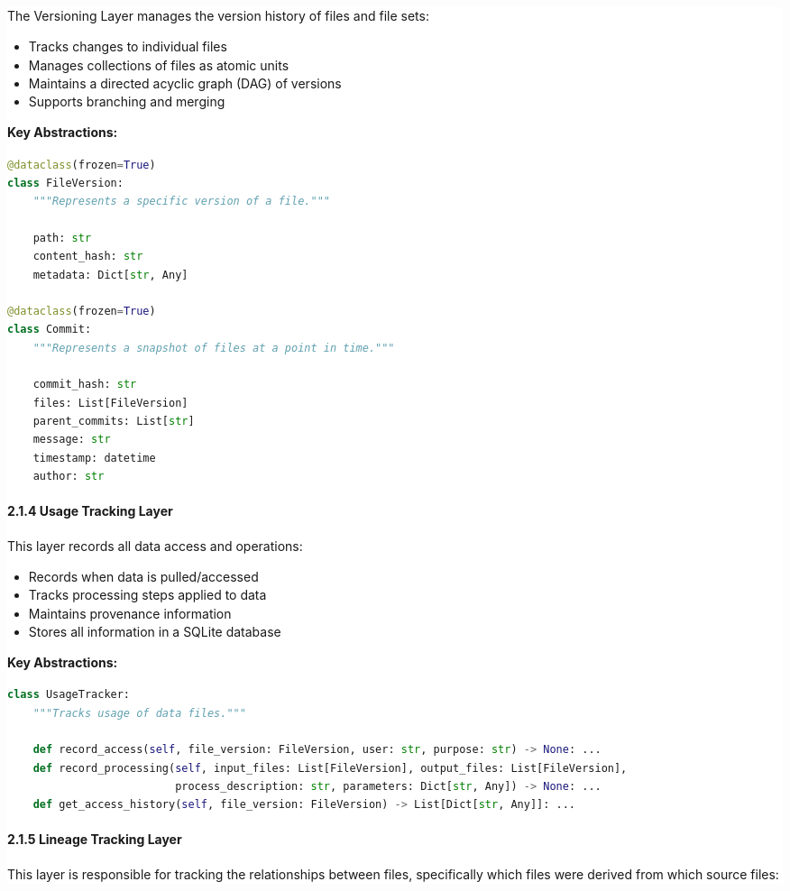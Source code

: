 The Versioning Layer manages the version history of files and file sets:

- Tracks changes to individual files
- Manages collections of files as atomic units
- Maintains a directed acyclic graph (DAG) of versions
- Supports branching and merging

**Key Abstractions:**

```python
@dataclass(frozen=True)
class FileVersion:
    """Represents a specific version of a file."""

    path: str
    content_hash: str
    metadata: Dict[str, Any]

@dataclass(frozen=True)
class Commit:
    """Represents a snapshot of files at a point in time."""

    commit_hash: str
    files: List[FileVersion]
    parent_commits: List[str]
    message: str
    timestamp: datetime
    author: str
```

#### 2.1.4 Usage Tracking Layer

This layer records all data access and operations:

- Records when data is pulled/accessed
- Tracks processing steps applied to data
- Maintains provenance information
- Stores all information in a SQLite database

**Key Abstractions:**

```python
class UsageTracker:
    """Tracks usage of data files."""

    def record_access(self, file_version: FileVersion, user: str, purpose: str) -> None: ...
    def record_processing(self, input_files: List[FileVersion], output_files: List[FileVersion],
                          process_description: str, parameters: Dict[str, Any]) -> None: ...
    def get_access_history(self, file_version: FileVersion) -> List[Dict[str, Any]]: ...
```

#### 2.1.5 Lineage Tracking Layer

This layer is responsible for tracking the relationships between files, specifically which files were derived from which source files:
